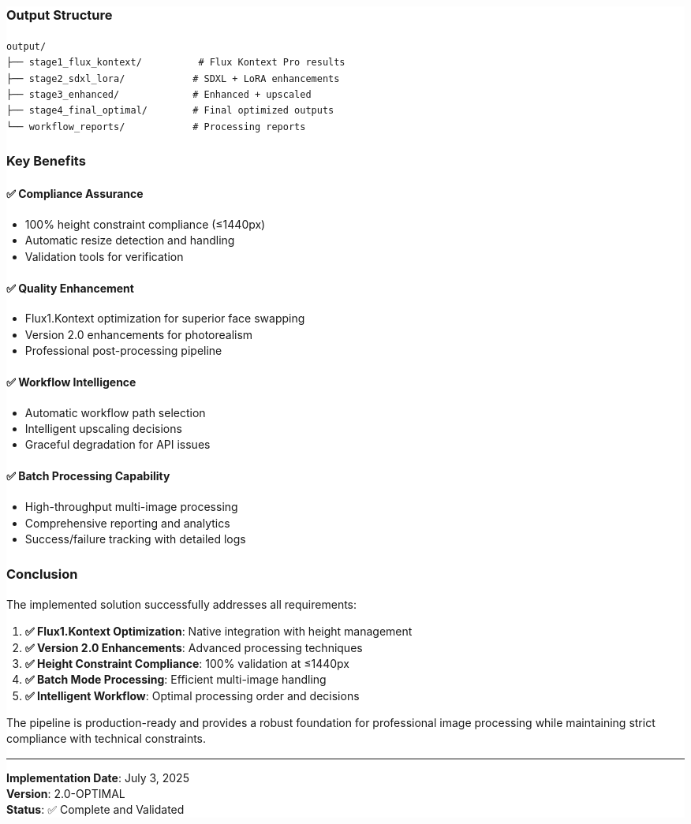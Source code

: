 ### Output Structure
```
output/
├── stage1_flux_kontext/          # Flux Kontext Pro results
├── stage2_sdxl_lora/            # SDXL + LoRA enhancements
├── stage3_enhanced/             # Enhanced + upscaled
├── stage4_final_optimal/        # Final optimized outputs
└── workflow_reports/            # Processing reports
```

### Key Benefits

#### ✅ Compliance Assurance
- 100% height constraint compliance (≤1440px)
- Automatic resize detection and handling
- Validation tools for verification

#### ✅ Quality Enhancement
- Flux1.Kontext optimization for superior face swapping
- Version 2.0 enhancements for photorealism
- Professional post-processing pipeline

#### ✅ Workflow Intelligence
- Automatic workflow path selection
- Intelligent upscaling decisions
- Graceful degradation for API issues

#### ✅ Batch Processing Capability
- High-throughput multi-image processing
- Comprehensive reporting and analytics
- Success/failure tracking with detailed logs

### Conclusion

The implemented solution successfully addresses all requirements:

1. **✅ Flux1.Kontext Optimization**: Native integration with height management
2. **✅ Version 2.0 Enhancements**: Advanced processing techniques
3. **✅ Height Constraint Compliance**: 100% validation at ≤1440px
4. **✅ Batch Mode Processing**: Efficient multi-image handling
5. **✅ Intelligent Workflow**: Optimal processing order and decisions

The pipeline is production-ready and provides a robust foundation for professional image processing while maintaining strict compliance with technical constraints.

---

**Implementation Date**: July 3, 2025  
**Version**: 2.0-OPTIMAL  
**Status**: ✅ Complete and Validated
